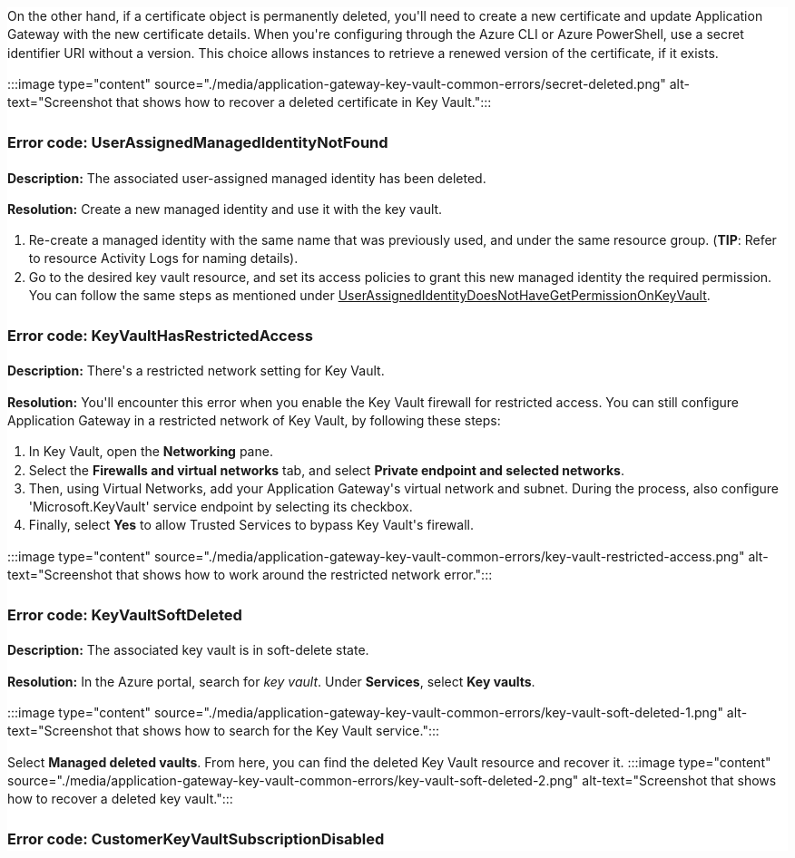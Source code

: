 On the other hand, if a certificate object is permanently deleted, you'll need to create a new certificate and update Application Gateway with the new certificate details. When you're configuring through the Azure CLI or Azure PowerShell, use a secret identifier URI without a version. This choice allows instances to retrieve a renewed version of the certificate, if it exists.

:::image type="content" source="./media/application-gateway-key-vault-common-errors/secret-deleted.png" alt-text="Screenshot that shows how to recover a deleted certificate in Key Vault.":::

[comment]: # (Error Code 4)
### Error code: UserAssignedManagedIdentityNotFound 

**Description:** The associated user-assigned managed identity has been deleted. 

**Resolution:** Create a new managed identity and use it with the key vault.
1. Re-create a managed identity with the same name that was previously used, and under the same resource group. (**TIP**: Refer to resource Activity Logs for naming details). 
1. Go to the desired key vault resource, and set its access policies to grant this new managed identity the required permission. You can follow the same steps as mentioned under [UserAssignedIdentityDoesNotHaveGetPermissionOnKeyVault](./application-gateway-key-vault-common-errors.md#error-code-userassignedidentitydoesnothavegetpermissiononkeyvault). 

[comment]: # (Error Code 5)
### Error code: KeyVaultHasRestrictedAccess

**Description:** There's a restricted network setting for Key Vault. 

**Resolution:** You'll encounter this error when you enable the Key Vault firewall for restricted access. You can still configure Application Gateway in a restricted network of Key Vault, by following these steps:
1. In Key Vault, open the **Networking** pane.
1. Select the **Firewalls and virtual networks** tab, and select **Private endpoint and selected networks**.
1. Then, using Virtual Networks, add your Application Gateway's virtual network and subnet. During the process, also configure 'Microsoft.KeyVault' service endpoint by selecting its checkbox.
1. Finally, select **Yes** to allow Trusted Services to bypass Key Vault's firewall.

:::image type="content" source="./media/application-gateway-key-vault-common-errors/key-vault-restricted-access.png" alt-text="Screenshot that shows how to work around the restricted network error.":::

[comment]: # (Error Code 6)
### Error code: KeyVaultSoftDeleted 

**Description:** The associated key vault is in soft-delete state. 

**Resolution:** In the Azure portal, search for *key vault*. Under **Services**, select **Key vaults**.

:::image type="content" source="./media/application-gateway-key-vault-common-errors/key-vault-soft-deleted-1.png" alt-text="Screenshot that shows how to search for the Key Vault service.":::

Select **Managed deleted vaults**. From here, you can find the deleted Key Vault resource and recover it.
:::image type="content" source="./media/application-gateway-key-vault-common-errors/key-vault-soft-deleted-2.png" alt-text="Screenshot that shows how to recover a deleted key vault.":::

[comment]: # (Error Code 7)
### Error code: CustomerKeyVaultSubscriptionDisabled 


[comment]: # (Error Code 1)
[comment]: # (Error Code 2)
[comment]: # (Error Code 3)